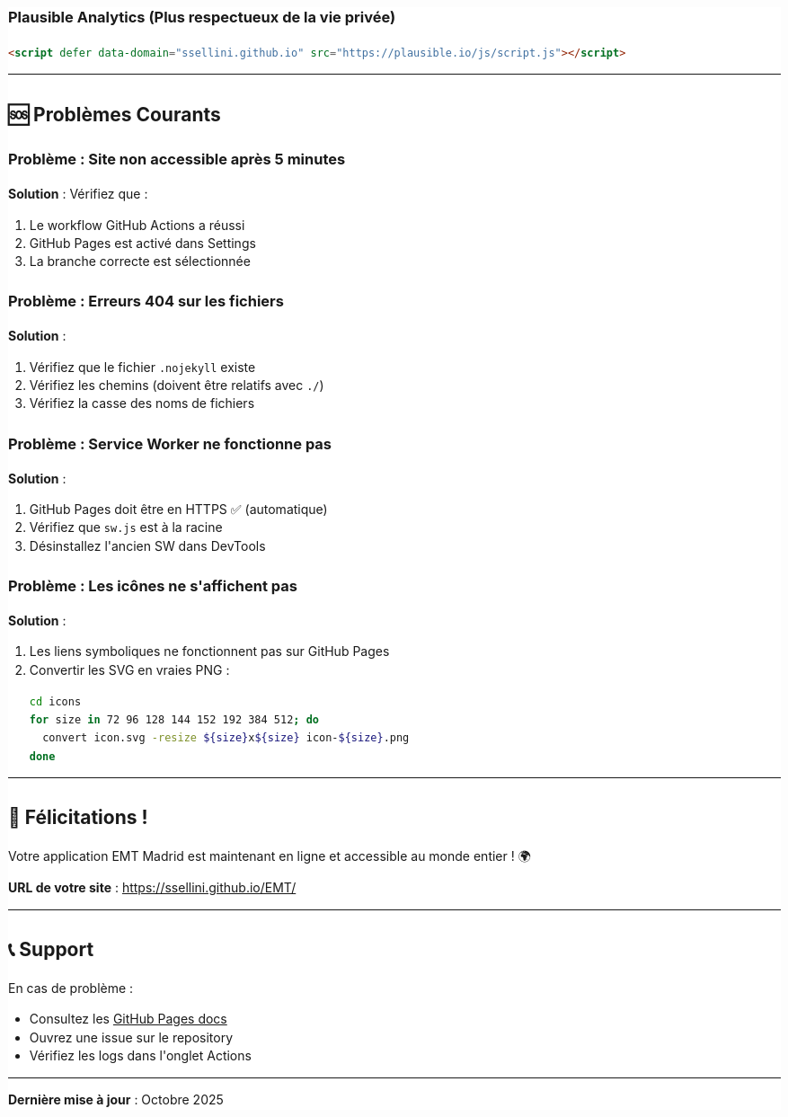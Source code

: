 ### Plausible Analytics (Plus respectueux de la vie privée)

```html
<script defer data-domain="ssellini.github.io" src="https://plausible.io/js/script.js"></script>
```

---

## 🆘 Problèmes Courants

### Problème : Site non accessible après 5 minutes

**Solution** : Vérifiez que :
1. Le workflow GitHub Actions a réussi
2. GitHub Pages est activé dans Settings
3. La branche correcte est sélectionnée

### Problème : Erreurs 404 sur les fichiers

**Solution** :
1. Vérifiez que le fichier `.nojekyll` existe
2. Vérifiez les chemins (doivent être relatifs avec `./`)
3. Vérifiez la casse des noms de fichiers

### Problème : Service Worker ne fonctionne pas

**Solution** :
1. GitHub Pages doit être en HTTPS ✅ (automatique)
2. Vérifiez que `sw.js` est à la racine
3. Désinstallez l'ancien SW dans DevTools

### Problème : Les icônes ne s'affichent pas

**Solution** :
1. Les liens symboliques ne fonctionnent pas sur GitHub Pages
2. Convertir les SVG en vraies PNG :
   ```bash
   cd icons
   for size in 72 96 128 144 152 192 384 512; do
     convert icon.svg -resize ${size}x${size} icon-${size}.png
   done
   ```

---

## 🎉 Félicitations !

Votre application EMT Madrid est maintenant en ligne et accessible au monde entier ! 🌍

**URL de votre site** : https://ssellini.github.io/EMT/

---

## 📞 Support

En cas de problème :
- Consultez les [GitHub Pages docs](https://docs.github.com/pages)
- Ouvrez une issue sur le repository
- Vérifiez les logs dans l'onglet Actions

---

**Dernière mise à jour** : Octobre 2025
